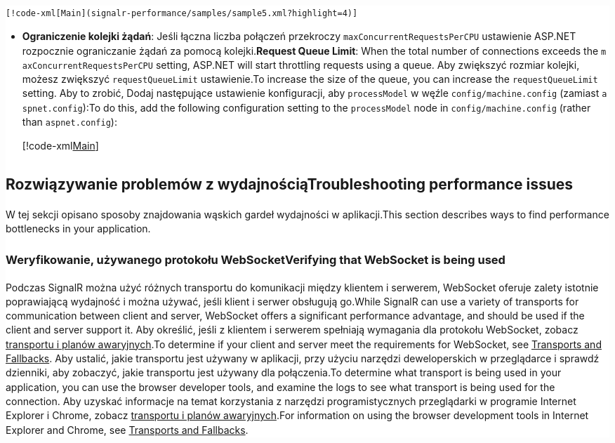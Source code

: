     [!code-xml[Main](signalr-performance/samples/sample5.xml?highlight=4)]
- <span data-ttu-id="5371f-165">**Ograniczenie kolejki żądań**: Jeśli łączna liczba połączeń przekroczy `maxConcurrentRequestsPerCPU` ustawienie ASP.NET rozpocznie ograniczanie żądań za pomocą kolejki.</span><span class="sxs-lookup"><span data-stu-id="5371f-165">**Request Queue Limit**: When the total number of connections exceeds the `maxConcurrentRequestsPerCPU` setting, ASP.NET will start throttling requests using a queue.</span></span> <span data-ttu-id="5371f-166">Aby zwiększyć rozmiar kolejki, możesz zwiększyć `requestQueueLimit` ustawienie.</span><span class="sxs-lookup"><span data-stu-id="5371f-166">To increase the size of the queue, you can increase the `requestQueueLimit` setting.</span></span> <span data-ttu-id="5371f-167">Aby to zrobić, Dodaj następujące ustawienie konfiguracji, aby `processModel` w węźle `config/machine.config` (zamiast `aspnet.config`):</span><span class="sxs-lookup"><span data-stu-id="5371f-167">To do this, add the following configuration setting to the `processModel` node in `config/machine.config` (rather than `aspnet.config`):</span></span>

    [!code-xml[Main](signalr-performance/samples/sample6.xml)]

<a id="troubleshooting"></a>

## <a name="troubleshooting-performance-issues"></a><span data-ttu-id="5371f-168">Rozwiązywanie problemów z wydajnością</span><span class="sxs-lookup"><span data-stu-id="5371f-168">Troubleshooting performance issues</span></span>

<span data-ttu-id="5371f-169">W tej sekcji opisano sposoby znajdowania wąskich gardeł wydajności w aplikacji.</span><span class="sxs-lookup"><span data-stu-id="5371f-169">This section describes ways to find performance bottlenecks in your application.</span></span>

### <a name="verifying-that-websocket-is-being-used"></a><span data-ttu-id="5371f-170">Weryfikowanie, używanego protokołu WebSocket</span><span class="sxs-lookup"><span data-stu-id="5371f-170">Verifying that WebSocket is being used</span></span>

<span data-ttu-id="5371f-171">Podczas SignalR można użyć różnych transportu do komunikacji między klientem i serwerem, WebSocket oferuje zalety istotnie poprawiającą wydajność i można używać, jeśli klient i serwer obsługują go.</span><span class="sxs-lookup"><span data-stu-id="5371f-171">While SignalR can use a variety of transports for communication between client and server, WebSocket offers a significant performance advantage, and should be used if the client and server support it.</span></span> <span data-ttu-id="5371f-172">Aby określić, jeśli z klientem i serwerem spełniają wymagania dla protokołu WebSocket, zobacz [transportu i planów awaryjnych](../getting-started/introduction-to-signalr.md#transports).</span><span class="sxs-lookup"><span data-stu-id="5371f-172">To determine if your client and server meet the requirements for WebSocket, see [Transports and Fallbacks](../getting-started/introduction-to-signalr.md#transports).</span></span> <span data-ttu-id="5371f-173">Aby ustalić, jakie transportu jest używany w aplikacji, przy użyciu narzędzi deweloperskich w przeglądarce i sprawdź dzienniki, aby zobaczyć, jakie transportu jest używany dla połączenia.</span><span class="sxs-lookup"><span data-stu-id="5371f-173">To determine what transport is being used in your application, you can use the browser developer tools, and examine the logs to see what transport is being used for the connection.</span></span> <span data-ttu-id="5371f-174">Aby uzyskać informacje na temat korzystania z narzędzi programistycznych przeglądarki w programie Internet Explorer i Chrome, zobacz [transportu i planów awaryjnych](../getting-started/introduction-to-signalr.md#transports).</span><span class="sxs-lookup"><span data-stu-id="5371f-174">For information on using the browser development tools in Internet Explorer and Chrome, see [Transports and Fallbacks](../getting-started/introduction-to-signalr.md#transports).</span></span>

